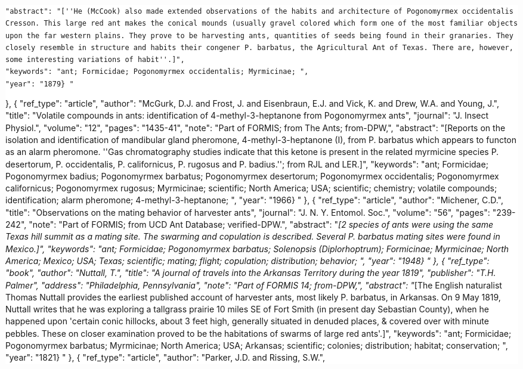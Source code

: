     "abstract": "[''He (McCook) also made extended observations of the habits and architecture of Pogonomyrmex occidentalis Cresson. This large red ant makes the conical mounds (usually gravel colored which form one of the most familiar objects upon the far western plains. They prove to be harvesting ants, quantities of seeds being found in their granaries. They closely resemble in structure and habits their congener P. barbatus, the Agricultural Ant of Texas. There are, however, some interesting variations of habit''.]",
    "keywords": "ant; Formicidae; Pogonomyrmex occidentalis; Myrmicinae; ",
    "year": "1879} "
  },
  {
    "ref_type": "article",
    "author": "McGurk, D.J. and Frost, J. and Eisenbraun, E.J. and Vick, K. and Drew, W.A. and Young, J.",
    "title": "Volatile compounds in ants: identification of 4-methyl-3-heptanone from Pogonomyrmex ants",
    "journal": "J. Insect Physiol.",
    "volume": "12",
    "pages": "1435-41",
    "note": "Part of FORMIS; from The Ants; from-DPW,",
    "abstract": "[Reports on the isolation and identification of mandibular gland pheromone, 4-methyl-3-heptanone (I), from P. barbatus which appears to functon as an alarm pheromone. ''Gas chromatography studies indicate that this ketone is present in the related myrmicine species P. desertorum, P. occidentalis, P. californicus, P. rugosus and P. badius.''; from RJL and LER.]",
    "keywords": "ant; Formicidae; Pogonomyrmex badius; Pogonomyrmex barbatus; Pogonomyrmex desertorum; Pogonomyrmex occidentalis; Pogonomyrmex californicus; Pogonomyrmex rugosus; Myrmicinae; scientific; North America; USA; scientific; chemistry; volatile compounds; identification; alarm pheromone; 4-methyl-3-heptanone; ",
    "year": "1966} "
  },
  {
    "ref_type": "article",
    "author": "Michener, C.D.",
    "title": "Observations on the mating behavior of harvester ants",
    "journal": "J. N. Y. Entomol. Soc.",
    "volume": "56",
    "pages": "239-242",
    "note": "Part of FORMIS; from UCD Ant Database; verified-DPW.",
    "abstract": "*[2 species of ants were using the same Texas hill summit as a mating site.  The swarming and copulation is described.  Several P. barbatus mating sites were found in Mexico.]",
    "keywords": "ant; Formicidae; Pogonomyrmex barbatus; Solenopsis (Diplorhoptrum); Formicinae; Myrmicinae; North America; Mexico; USA; Texas; scientific; mating; flight; copulation; distribution; behavior; ",
    "year": "1948} "
  },
  {
    "ref_type": "book",
    "author": "Nuttall, T.",
    "title": "A journal of travels into the Arkansas Territory during the year 1819",
    "publisher": "T.H. Palmer",
    "address": "Philadelphia, Pennsylvania",
    "note": "Part of FORMIS 14; from-DPW,",
    "abstract": "*[The English naturalist Thomas Nuttall provides the earliest published account of harvester ants, most likely P. barbatus, in Arkansas. On 9 May 1819, Nuttall writes that he was exploring a tallgrass prairie 10 miles SE of Fort Smith (in present day Sebastian County), when he happened upon 'certain conic hillocks, about 3 feet high, generally situated in denuded places, & covered over with minute pebbles.  These on closer examination proved to be the habitations of swarms of large red ants'.]",
    "keywords": "ant; Formicidae; Pogonomyrmex barbatus; Myrmicinae; North America; USA; Arkansas; scientific; colonies; distribution; habitat; conservation; ",
    "year": "1821} "
  },
  {
    "ref_type": "article",
    "author": "Parker, J.D. and Rissing, S.W.",